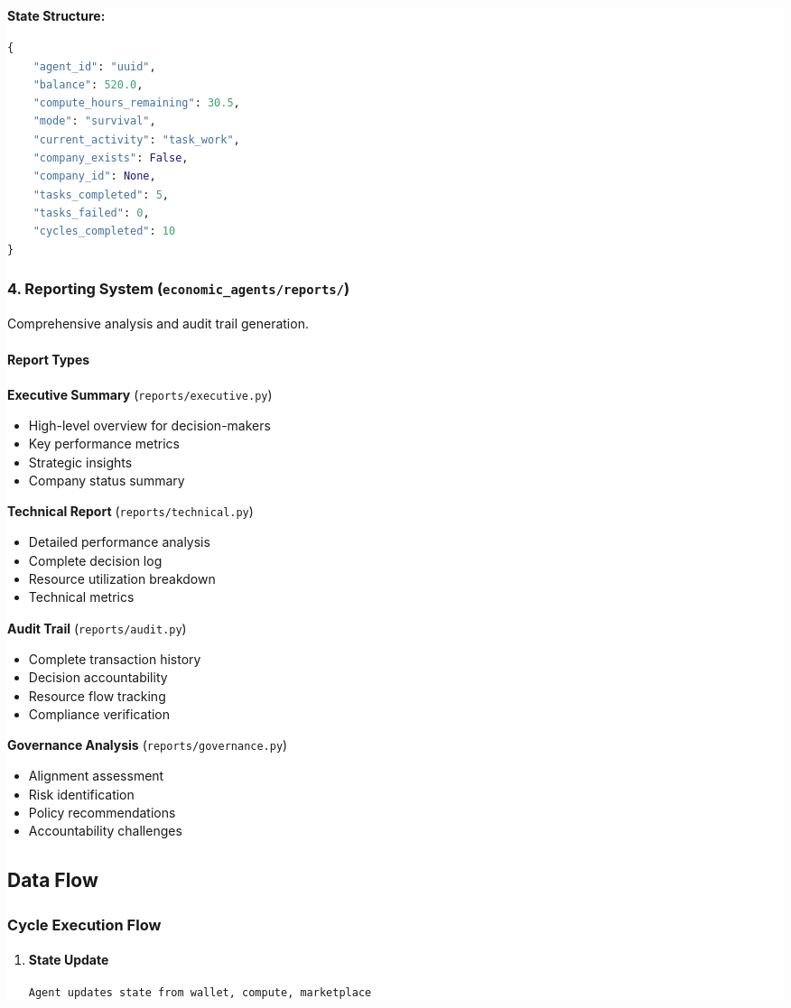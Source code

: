 **State Structure:**
```python
{
    "agent_id": "uuid",
    "balance": 520.0,
    "compute_hours_remaining": 30.5,
    "mode": "survival",
    "current_activity": "task_work",
    "company_exists": False,
    "company_id": None,
    "tasks_completed": 5,
    "tasks_failed": 0,
    "cycles_completed": 10
}
```

### 4. Reporting System (`economic_agents/reports/`)

Comprehensive analysis and audit trail generation.

#### Report Types

**Executive Summary** (`reports/executive.py`)
- High-level overview for decision-makers
- Key performance metrics
- Strategic insights
- Company status summary

**Technical Report** (`reports/technical.py`)
- Detailed performance analysis
- Complete decision log
- Resource utilization breakdown
- Technical metrics

**Audit Trail** (`reports/audit.py`)
- Complete transaction history
- Decision accountability
- Resource flow tracking
- Compliance verification

**Governance Analysis** (`reports/governance.py`)
- Alignment assessment
- Risk identification
- Policy recommendations
- Accountability challenges

## Data Flow

### Cycle Execution Flow

1. **State Update**
   ```
   Agent updates state from wallet, compute, marketplace
   ```
